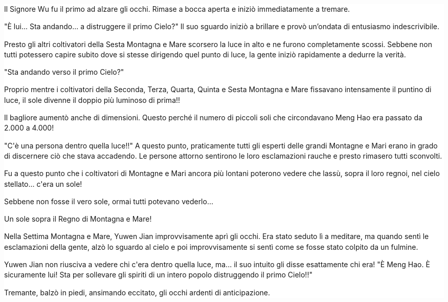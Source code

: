 
Il Signore Wu fu il primo ad alzare gli occhi. Rimase a bocca aperta e iniziò immediatamente a tremare.


"È lui... Sta andando... a distruggere il primo Cielo?" Il suo sguardo iniziò a brillare e provò un’ondata di entusiasmo indescrivibile.


Presto gli altri coltivatori della Sesta Montagna e Mare scorsero la luce in alto e ne furono completamente scossi. Sebbene non tutti potessero capire subito dove si stesse dirigendo quel punto di luce, la gente iniziò rapidamente a dedurre la verità.


"Sta andando verso il primo Cielo?"


Proprio mentre i coltivatori della Seconda, Terza, Quarta, Quinta e Sesta Montagna e Mare fissavano intensamente il puntino di luce, il sole divenne il doppio più luminoso di prima!!


Il bagliore aumentò anche di dimensioni. Questo perché il numero di piccoli soli che circondavano Meng Hao era passato da 2.000 a 4.000!


"C'è una persona dentro quella luce!!" A questo punto, praticamente tutti gli esperti delle grandi Montagne e Mari erano in grado di discernere ciò che stava accadendo. Le persone attorno sentirono le loro esclamazioni rauche e presto rimasero tutti sconvolti.


Fu a questo punto che i coltivatori di Montagne e Mari ancora più lontani poterono vedere che lassù, sopra il loro regnoi, nel cielo stellato... c'era un sole!


Sebbene non fosse il vero sole, ormai tutti potevano vederlo…


Un sole sopra il Regno di Montagna e Mare!


Nella Settima Montagna e Mare, Yuwen Jian improvvisamente aprì gli occhi. Era stato seduto lì a meditare, ma quando sentì le esclamazioni della gente, alzò lo sguardo al cielo e poi improvvisamente si sentì come se fosse stato colpito da un fulmine.


Yuwen Jian non riusciva a vedere chi c'era dentro quella luce, ma... il suo intuito gli disse esattamente chi era! "È Meng Hao. È sicuramente lui! Sta per sollevare gli spiriti di un intero popolo distruggendo il primo Cielo!!"


Tremante, balzò in piedi, ansimando eccitato, gli occhi ardenti di anticipazione.


